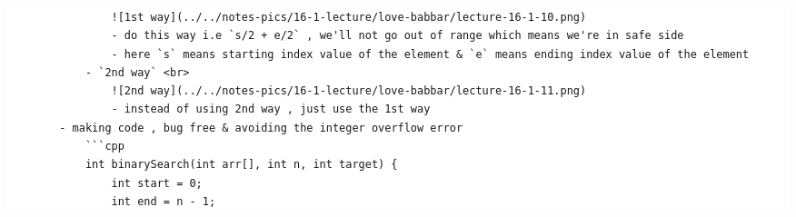                     ![1st way](../../notes-pics/16-1-lecture/love-babbar/lecture-16-1-10.png)
                    - do this way i.e `s/2 + e/2` , we'll not go out of range which means we're in safe side
                    - here `s` means starting index value of the element & `e` means ending index value of the element 
                - `2nd way` <br>
                    ![2nd way](../../notes-pics/16-1-lecture/love-babbar/lecture-16-1-11.png)
                    - instead of using 2nd way , just use the 1st way 
            - making code , bug free & avoiding the integer overflow error
                ```cpp
                int binarySearch(int arr[], int n, int target) {
                    int start = 0;
                    int end = n - 1;
